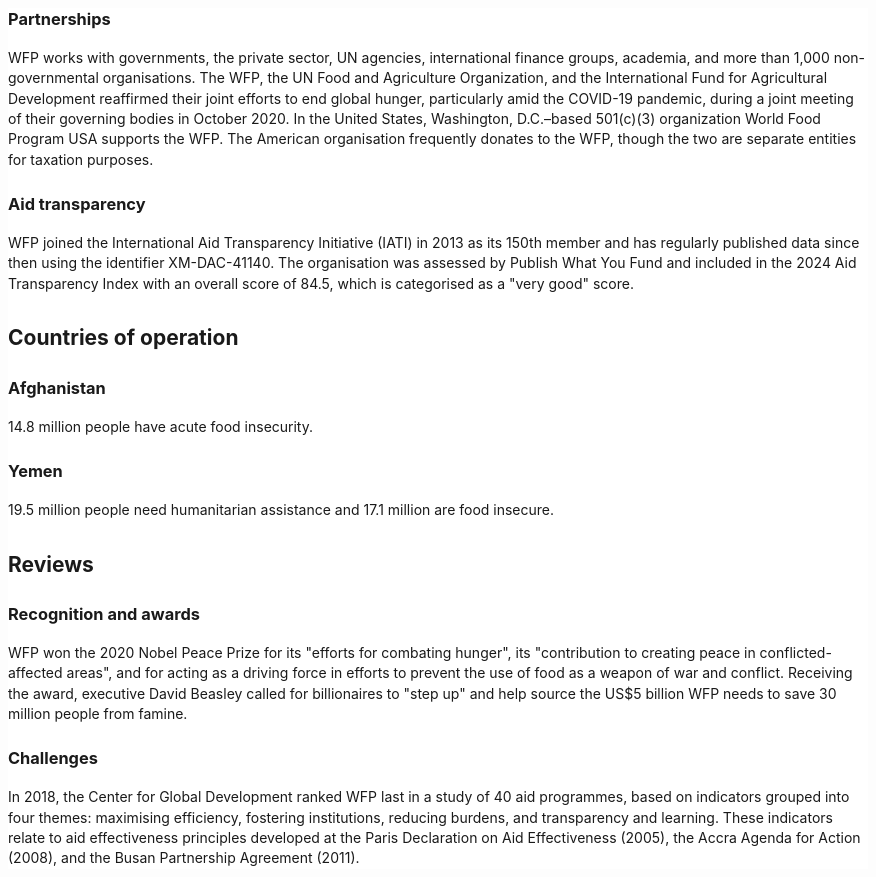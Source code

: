 ### Partnerships

WFP works with governments, the private sector, UN agencies, international
finance groups, academia, and more than 1,000 non-governmental organisations.
The WFP, the UN Food and Agriculture Organization, and the International Fund
for Agricultural Development reaffirmed their joint efforts to end global
hunger, particularly amid the COVID-19 pandemic, during a joint meeting of
their governing bodies in October 2020. In the United States, Washington,
D.C.–based 501(c)(3) organization World Food Program USA supports the WFP. The
American organisation frequently donates to the WFP, though the two are
separate entities for taxation purposes.

### Aid transparency

WFP joined the International Aid Transparency Initiative (IATI) in 2013 as its
150th member and has regularly published data since then using the identifier
XM-DAC-41140. The organisation was assessed by Publish What You Fund and
included in the 2024 Aid Transparency Index with an overall score of 84.5,
which is categorised as a "very good" score.

## Countries of operation

### Afghanistan

14.8 million people have acute food insecurity.

### Yemen

19.5 million people need humanitarian assistance and 17.1 million are food
insecure.

## Reviews

### Recognition and awards

WFP won the 2020 Nobel Peace Prize for its "efforts for combating hunger", its
"contribution to creating peace in conflicted-affected areas", and for acting
as a driving force in efforts to prevent the use of food as a weapon of war
and conflict. Receiving the award, executive David Beasley called for
billionaires to "step up" and help source the US$5 billion WFP needs to save
30 million people from famine.

### Challenges

In 2018, the Center for Global Development ranked WFP last in a study of 40
aid programmes, based on indicators grouped into four themes: maximising
efficiency, fostering institutions, reducing burdens, and transparency and
learning. These indicators relate to aid effectiveness principles developed at
the Paris Declaration on Aid Effectiveness (2005), the Accra Agenda for Action
(2008), and the Busan Partnership Agreement (2011).
